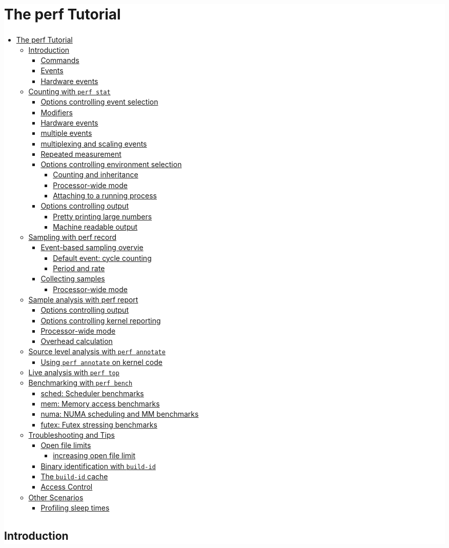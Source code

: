 # The perf Tutorial

- [The perf Tutorial](#the-perf-tutorial)
  - [Introduction](#introduction)
    - [Commands](#commands)
    - [Events](#events)
    - [Hardware events](#hardware-events)
  - [Counting with `perf stat`](#counting-with-perf-stat)
    - [Options controlling event selection](#options-controlling-event-selection)
    - [Modifiers](#modifiers)
    - [Hardware events](#hardware-events-1)
    - [multiple events](#multiple-events)
    - [multiplexing and scaling events](#multiplexing-and-scaling-events)
    - [Repeated measurement](#repeated-measurement)
    - [Options controlling environment selection](#options-controlling-environment-selection)
      - [Counting and inheritance](#counting-and-inheritance)
      - [Processor-wide mode](#processor-wide-mode)
      - [Attaching to a running process](#attaching-to-a-running-process)
    - [Options controlling output](#options-controlling-output)
      - [Pretty printing large numbers](#pretty-printing-large-numbers)
      - [Machine readable output](#machine-readable-output)
  - [Sampling with perf record](#sampling-with-perf-record)
    - [Event-based sampling overvie](#event-based-sampling-overvie)
      - [Default event: cycle counting](#default-event-cycle-counting)
      - [Period and rate](#period-and-rate)
    - [Collecting samples](#collecting-samples)
      - [Processor-wide mode](#processor-wide-mode-1)
  - [Sample analysis with perf report](#sample-analysis-with-perf-report)
    - [Options controlling output](#options-controlling-output-1)
    - [Options controlling kernel reporting](#options-controlling-kernel-reporting)
    - [Processor-wide mode](#processor-wide-mode-2)
    - [Overhead calculation](#overhead-calculation)
  - [Source level analysis with `perf annotate`](#source-level-analysis-with-perf-annotate)
    - [Using `perf annotate` on kernel code](#using-perf-annotate-on-kernel-code)
  - [Live analysis with `perf top`](#live-analysis-with-perf-top)
  - [Benchmarking with `perf bench`](#benchmarking-with-perf-bench)
    - [sched: Scheduler benchmarks](#sched-scheduler-benchmarks)
    - [mem: Memory access benchmarks](#mem-memory-access-benchmarks)
    - [numa: NUMA scheduling and MM benchmarks](#numa-numa-scheduling-and-mm-benchmarks)
    - [futex: Futex stressing benchmarks](#futex-futex-stressing-benchmarks)
  - [Troubleshooting and Tips](#troubleshooting-and-tips)
    - [Open file limits](#open-file-limits)
      - [increasing open file limit](#increasing-open-file-limit)
    - [Binary identification with `build-id`](#binary-identification-with-build-id)
    - [The `build-id` cache](#the-build-id-cache)
    - [Access Control](#access-control)
  - [Other Scenarios](#other-scenarios)
    - [Profiling sleep times](#profiling-sleep-times)

 ## Introduction

